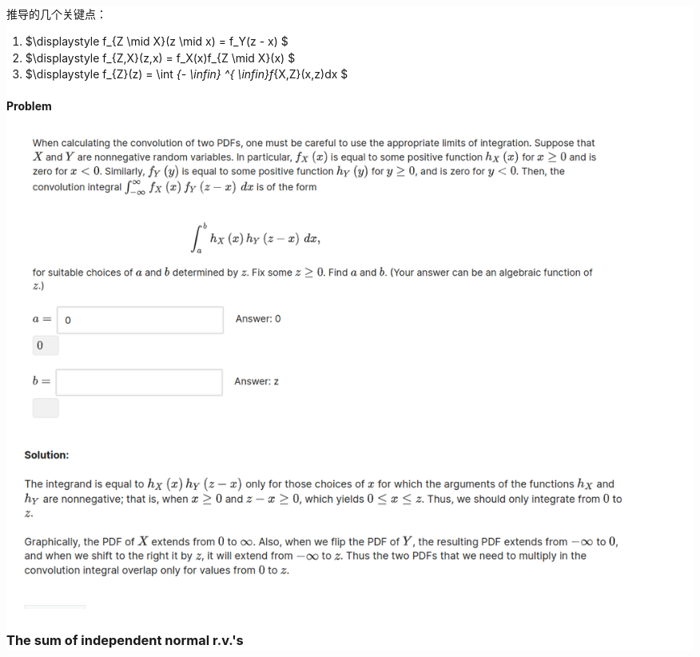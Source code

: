 推导的几个关键点：

1. $\displaystyle f_{Z \mid X}(z \mid x) = f_Y(z - x) $ 
2. $\displaystyle f_{Z,X}(z,x) = f_X(x)f_{Z \mid X}(x) $
3. $\displaystyle f_{Z}(z) = \int _{- \infin} ^{ \infin}f_{X,Z}(x,z)dx $


#### Problem

![](ref/lect12/20230829164931.png)

![](ref/lect12/20230829165002.png)

### The sum of independent normal r.v.'s
